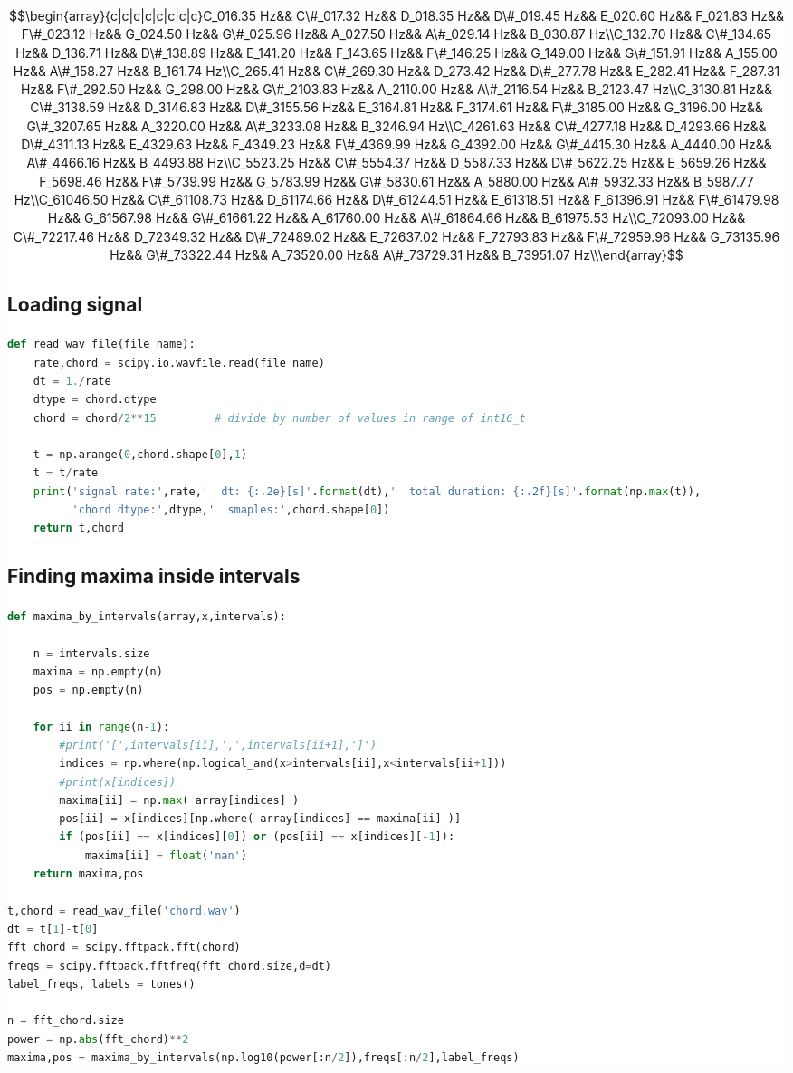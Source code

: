 
$$\begin{array}{c|c|c|c|c|c|c|c}C_016.35 Hz&& C\#_017.32 Hz&& D_018.35 Hz&& D\#_019.45 Hz&& E_020.60 Hz&& F_021.83 Hz&& F\#_023.12 Hz&& G_024.50 Hz&& G\#_025.96 Hz&& A_027.50 Hz&& A\#_029.14 Hz&& B_030.87 Hz\\C_132.70 Hz&& C\#_134.65 Hz&& D_136.71 Hz&& D\#_138.89 Hz&& E_141.20 Hz&& F_143.65 Hz&& F\#_146.25 Hz&& G_149.00 Hz&& G\#_151.91 Hz&& A_155.00 Hz&& A\#_158.27 Hz&& B_161.74 Hz\\C_265.41 Hz&& C\#_269.30 Hz&& D_273.42 Hz&& D\#_277.78 Hz&& E_282.41 Hz&& F_287.31 Hz&& F\#_292.50 Hz&& G_298.00 Hz&& G\#_2103.83 Hz&& A_2110.00 Hz&& A\#_2116.54 Hz&& B_2123.47 Hz\\C_3130.81 Hz&& C\#_3138.59 Hz&& D_3146.83 Hz&& D\#_3155.56 Hz&& E_3164.81 Hz&& F_3174.61 Hz&& F\#_3185.00 Hz&& G_3196.00 Hz&& G\#_3207.65 Hz&& A_3220.00 Hz&& A\#_3233.08 Hz&& B_3246.94 Hz\\C_4261.63 Hz&& C\#_4277.18 Hz&& D_4293.66 Hz&& D\#_4311.13 Hz&& E_4329.63 Hz&& F_4349.23 Hz&& F\#_4369.99 Hz&& G_4392.00 Hz&& G\#_4415.30 Hz&& A_4440.00 Hz&& A\#_4466.16 Hz&& B_4493.88 Hz\\C_5523.25 Hz&& C\#_5554.37 Hz&& D_5587.33 Hz&& D\#_5622.25 Hz&& E_5659.26 Hz&& F_5698.46 Hz&& F\#_5739.99 Hz&& G_5783.99 Hz&& G\#_5830.61 Hz&& A_5880.00 Hz&& A\#_5932.33 Hz&& B_5987.77 Hz\\C_61046.50 Hz&& C\#_61108.73 Hz&& D_61174.66 Hz&& D\#_61244.51 Hz&& E_61318.51 Hz&& F_61396.91 Hz&& F\#_61479.98 Hz&& G_61567.98 Hz&& G\#_61661.22 Hz&& A_61760.00 Hz&& A\#_61864.66 Hz&& B_61975.53 Hz\\C_72093.00 Hz&& C\#_72217.46 Hz&& D_72349.32 Hz&& D\#_72489.02 Hz&& E_72637.02 Hz&& F_72793.83 Hz&& F\#_72959.96 Hz&& G_73135.96 Hz&& G\#_73322.44 Hz&& A_73520.00 Hz&& A\#_73729.31 Hz&& B_73951.07 Hz\\\end{array}$$


## Loading signal


```python
def read_wav_file(file_name):
    rate,chord = scipy.io.wavfile.read(file_name)
    dt = 1./rate
    dtype = chord.dtype
    chord = chord/2**15         # divide by number of values in range of int16_t

    t = np.arange(0,chord.shape[0],1)
    t = t/rate
    print('signal rate:',rate,'  dt: {:.2e}[s]'.format(dt),'  total duration: {:.2f}[s]'.format(np.max(t)),
          'chord dtype:',dtype,'  smaples:',chord.shape[0])
    return t,chord
```

## Finding maxima inside intervals


```python
def maxima_by_intervals(array,x,intervals):
    
    n = intervals.size
    maxima = np.empty(n)
    pos = np.empty(n)
    
    for ii in range(n-1):
        #print('[',intervals[ii],',',intervals[ii+1],']')
        indices = np.where(np.logical_and(x>intervals[ii],x<intervals[ii+1]))
        #print(x[indices])
        maxima[ii] = np.max( array[indices] )
        pos[ii] = x[indices][np.where( array[indices] == maxima[ii] )]
        if (pos[ii] == x[indices][0]) or (pos[ii] == x[indices][-1]):
            maxima[ii] = float('nan')
    return maxima,pos

t,chord = read_wav_file('chord.wav')
dt = t[1]-t[0]
fft_chord = scipy.fftpack.fft(chord)
freqs = scipy.fftpack.fftfreq(fft_chord.size,d=dt)
label_freqs, labels = tones()

n = fft_chord.size
power = np.abs(fft_chord)**2
maxima,pos = maxima_by_intervals(np.log10(power[:n/2]),freqs[:n/2],label_freqs)
```